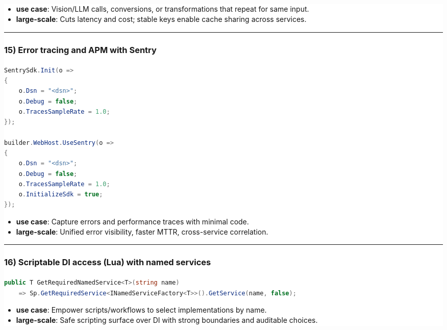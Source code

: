 - **use case**: Vision/LLM calls, conversions, or transformations that repeat for same input.
- **large-scale**: Cuts latency and cost; stable keys enable cache sharing across services.

---

### 15) Error tracing and APM with Sentry

```csharp
SentrySdk.Init(o =>
{
    o.Dsn = "<dsn>";
    o.Debug = false;
    o.TracesSampleRate = 1.0;
});

builder.WebHost.UseSentry(o =>
{
    o.Dsn = "<dsn>";
    o.Debug = false;
    o.TracesSampleRate = 1.0;
    o.InitializeSdk = true;
});
```

- **use case**: Capture errors and performance traces with minimal code.
- **large-scale**: Unified error visibility, faster MTTR, cross-service correlation.

---

### 16) Scriptable DI access (Lua) with named services

```csharp
public T GetRequiredNamedService<T>(string name)
    => Sp.GetRequiredService<INamedServiceFactory<T>>().GetService(name, false);
```

- **use case**: Empower scripts/workflows to select implementations by name.
- **large-scale**: Safe scripting surface over DI with strong boundaries and auditable choices. 